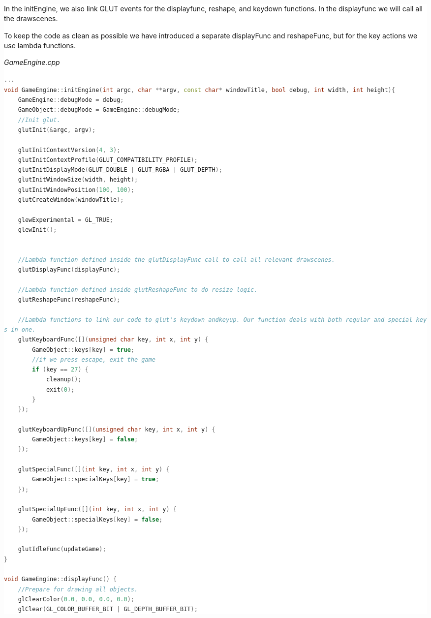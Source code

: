 
In the initEngine, we also link GLUT events for the displayfunc, reshape, and keydown functions. In the displayfunc we will call all the drawscenes. 

To keep the code as clean as possible we have introduced a separate displayFunc and reshapeFunc, but for the key actions we use lambda functions.

*GameEngine.cpp*
```C++
...
void GameEngine::initEngine(int argc, char **argv, const char* windowTitle, bool debug, int width, int height){
	GameEngine::debugMode = debug;
	GameObject::debugMode = GameEngine::debugMode;
	//Init glut.
	glutInit(&argc, argv);

	glutInitContextVersion(4, 3);
	glutInitContextProfile(GLUT_COMPATIBILITY_PROFILE);
	glutInitDisplayMode(GLUT_DOUBLE | GLUT_RGBA | GLUT_DEPTH);
	glutInitWindowSize(width, height);
	glutInitWindowPosition(100, 100);
	glutCreateWindow(windowTitle);

	glewExperimental = GL_TRUE;
	glewInit();


	//Lambda function defined inside the glutDisplayFunc call to call all relevant drawscenes.
	glutDisplayFunc(displayFunc);

	//Lambda function defined inside glutReshapeFunc to do resize logic.
	glutReshapeFunc(reshapeFunc);

	//Lambda functions to link our code to glut's keydown andkeyup. Our function deals with both regular and special keys in one.
	glutKeyboardFunc([](unsigned char key, int x, int y) {
		GameObject::keys[key] = true;
		//if we press escape, exit the game
		if (key == 27) {
			cleanup();
			exit(0);
		}
	});

	glutKeyboardUpFunc([](unsigned char key, int x, int y) {
		GameObject::keys[key] = false;
	});

	glutSpecialFunc([](int key, int x, int y) {
		GameObject::specialKeys[key] = true;
	});

	glutSpecialUpFunc([](int key, int x, int y) {
		GameObject::specialKeys[key] = false;
	});

	glutIdleFunc(updateGame);
}

void GameEngine::displayFunc() {
	//Prepare for drawing all objects.
	glClearColor(0.0, 0.0, 0.0, 0.0);
	glClear(GL_COLOR_BUFFER_BIT | GL_DEPTH_BUFFER_BIT);

```